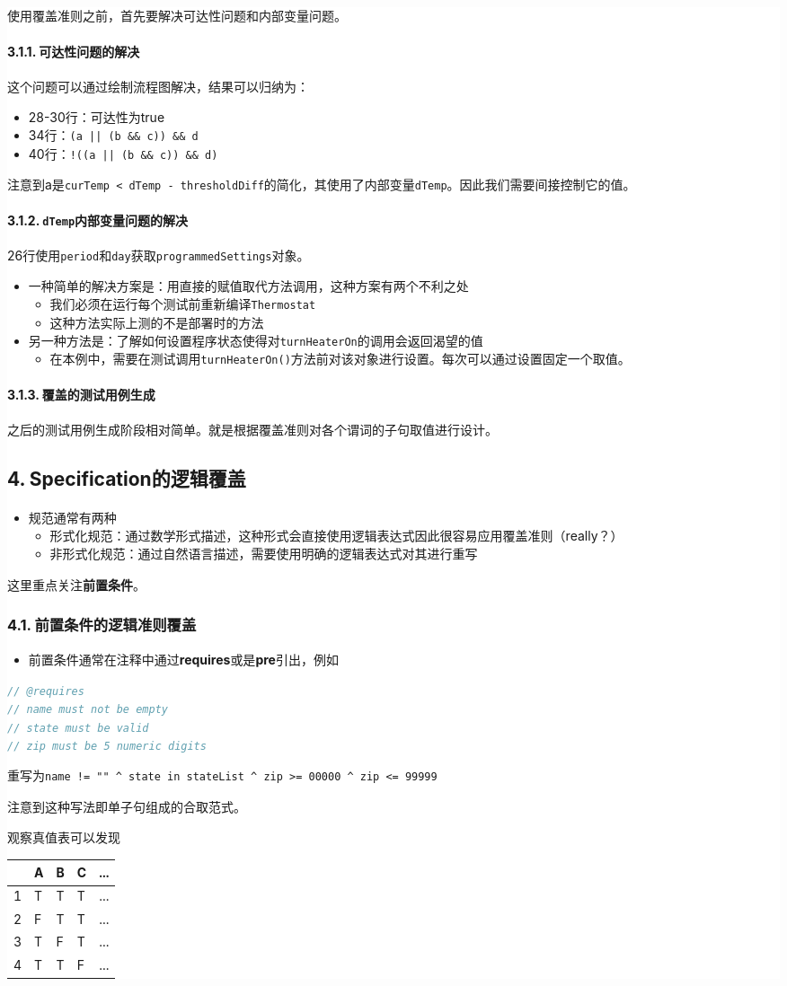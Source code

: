 使用覆盖准则之前，首先要解决可达性问题和内部变量问题。

#### 3.1.1. 可达性问题的解决

这个问题可以通过绘制流程图解决，结果可以归纳为：

+ 28-30行：可达性为true
+ 34行：`(a || (b && c)) && d`
+ 40行：`!((a || (b && c)) && d)`

注意到a是`curTemp < dTemp - thresholdDiff`的简化，其使用了内部变量`dTemp`。因此我们需要间接控制它的值。

#### 3.1.2. `dTemp`内部变量问题的解决

26行使用`period`和`day`获取`programmedSettings`对象。

+ 一种简单的解决方案是：用直接的赋值取代方法调用，这种方案有两个不利之处
  + 我们必须在运行每个测试前重新编译`Thermostat`
  + 这种方法实际上测的不是部署时的方法
+ 另一种方法是：了解如何设置程序状态使得对`turnHeaterOn`的调用会返回渴望的值
  + 在本例中，需要在测试调用`turnHeaterOn()`方法前对该对象进行设置。每次可以通过设置固定一个取值。

#### 3.1.3. 覆盖的测试用例生成

之后的测试用例生成阶段相对简单。就是根据覆盖准则对各个谓词的子句取值进行设计。

## 4. Specification的逻辑覆盖

+ 规范通常有两种
  + 形式化规范：通过数学形式描述，这种形式会直接使用逻辑表达式因此很容易应用覆盖准则（really？）
  + 非形式化规范：通过自然语言描述，需要使用明确的逻辑表达式对其进行重写

这里重点关注**前置条件**。

### 4.1. 前置条件的逻辑准则覆盖

+ 前置条件通常在注释中通过**requires**或是**pre**引出，例如

```java
// @requires
// name must not be empty
// state must be valid
// zip must be 5 numeric digits
```

重写为`name != "" ^ state in stateList ^ zip >= 00000 ^ zip <= 99999`

注意到这种写法即单子句组成的合取范式。

观察真值表可以发现

||A|B|C|...|
|---|---|---|---|---|
|1|T|T|T|...|
|2|F|T|T|...|
|3|T|F|T|...|
|4|T|T|F|...|
